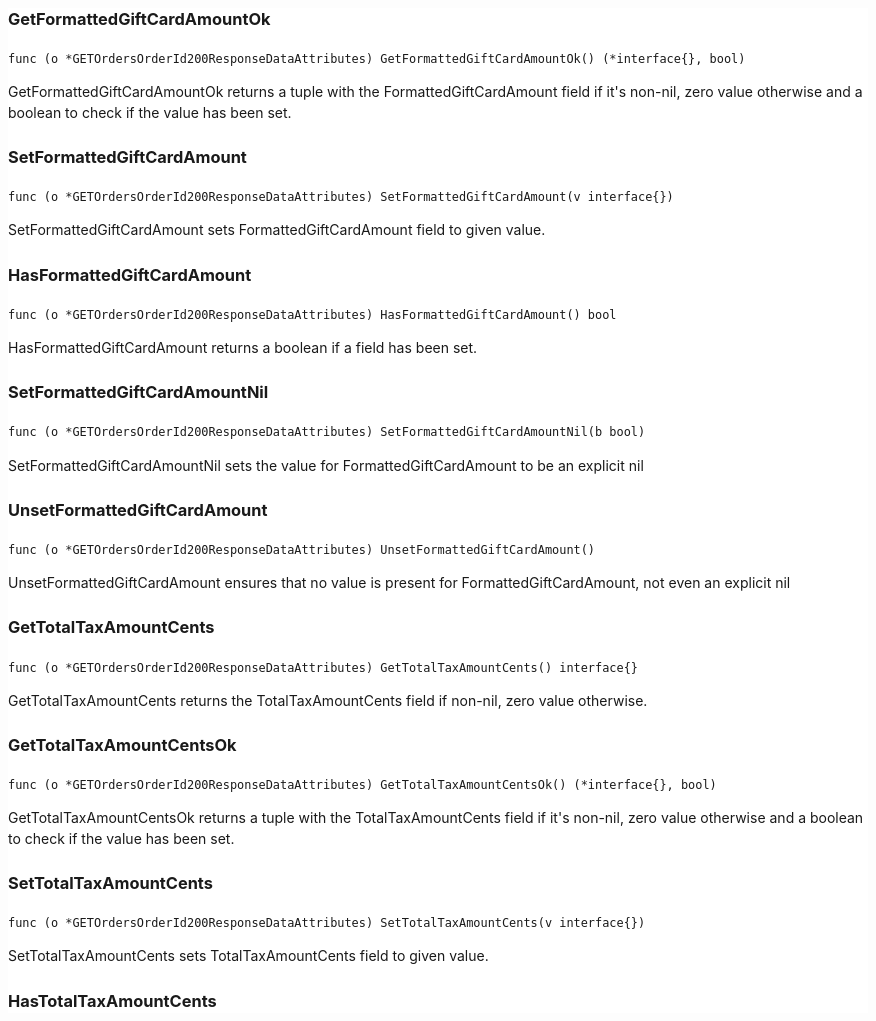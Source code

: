 ### GetFormattedGiftCardAmountOk

`func (o *GETOrdersOrderId200ResponseDataAttributes) GetFormattedGiftCardAmountOk() (*interface{}, bool)`

GetFormattedGiftCardAmountOk returns a tuple with the FormattedGiftCardAmount field if it's non-nil, zero value otherwise
and a boolean to check if the value has been set.

### SetFormattedGiftCardAmount

`func (o *GETOrdersOrderId200ResponseDataAttributes) SetFormattedGiftCardAmount(v interface{})`

SetFormattedGiftCardAmount sets FormattedGiftCardAmount field to given value.

### HasFormattedGiftCardAmount

`func (o *GETOrdersOrderId200ResponseDataAttributes) HasFormattedGiftCardAmount() bool`

HasFormattedGiftCardAmount returns a boolean if a field has been set.

### SetFormattedGiftCardAmountNil

`func (o *GETOrdersOrderId200ResponseDataAttributes) SetFormattedGiftCardAmountNil(b bool)`

 SetFormattedGiftCardAmountNil sets the value for FormattedGiftCardAmount to be an explicit nil

### UnsetFormattedGiftCardAmount
`func (o *GETOrdersOrderId200ResponseDataAttributes) UnsetFormattedGiftCardAmount()`

UnsetFormattedGiftCardAmount ensures that no value is present for FormattedGiftCardAmount, not even an explicit nil
### GetTotalTaxAmountCents

`func (o *GETOrdersOrderId200ResponseDataAttributes) GetTotalTaxAmountCents() interface{}`

GetTotalTaxAmountCents returns the TotalTaxAmountCents field if non-nil, zero value otherwise.

### GetTotalTaxAmountCentsOk

`func (o *GETOrdersOrderId200ResponseDataAttributes) GetTotalTaxAmountCentsOk() (*interface{}, bool)`

GetTotalTaxAmountCentsOk returns a tuple with the TotalTaxAmountCents field if it's non-nil, zero value otherwise
and a boolean to check if the value has been set.

### SetTotalTaxAmountCents

`func (o *GETOrdersOrderId200ResponseDataAttributes) SetTotalTaxAmountCents(v interface{})`

SetTotalTaxAmountCents sets TotalTaxAmountCents field to given value.

### HasTotalTaxAmountCents
